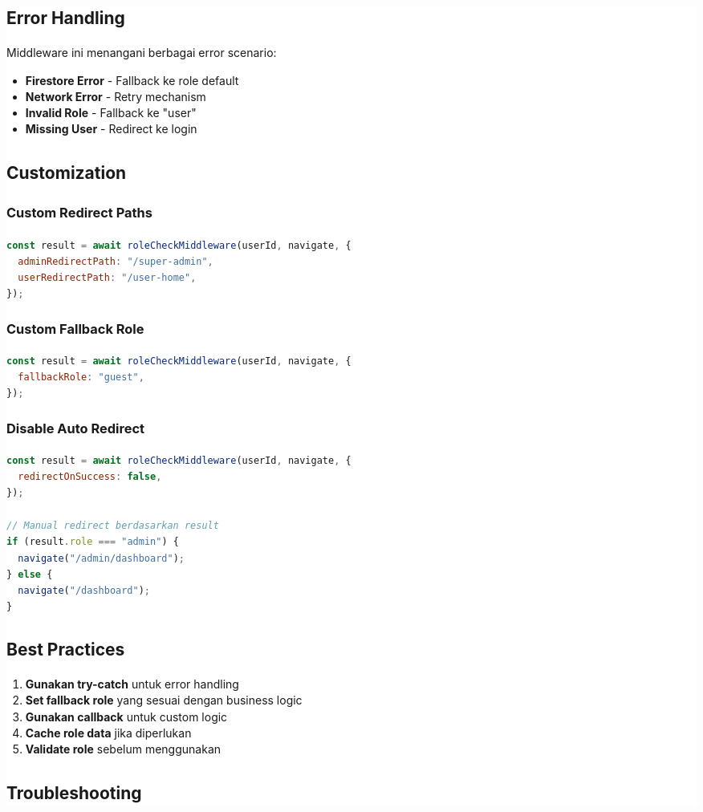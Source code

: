 ## Error Handling

Middleware ini menangani berbagai error scenario:

- **Firestore Error** - Fallback ke role default
- **Network Error** - Retry mechanism
- **Invalid Role** - Fallback ke "user"
- **Missing User** - Redirect ke login

## Customization

### Custom Redirect Paths

```javascript
const result = await roleCheckMiddleware(userId, navigate, {
  adminRedirectPath: "/super-admin",
  userRedirectPath: "/user-home",
});
```

### Custom Fallback Role

```javascript
const result = await roleCheckMiddleware(userId, navigate, {
  fallbackRole: "guest",
});
```

### Disable Auto Redirect

```javascript
const result = await roleCheckMiddleware(userId, navigate, {
  redirectOnSuccess: false,
});

// Manual redirect berdasarkan result
if (result.role === "admin") {
  navigate("/admin/dashboard");
} else {
  navigate("/dashboard");
}
```

## Best Practices

1. **Gunakan try-catch** untuk error handling
2. **Set fallback role** yang sesuai dengan business logic
3. **Gunakan callback** untuk custom logic
4. **Cache role data** jika diperlukan
5. **Validate role** sebelum menggunakan

## Troubleshooting
